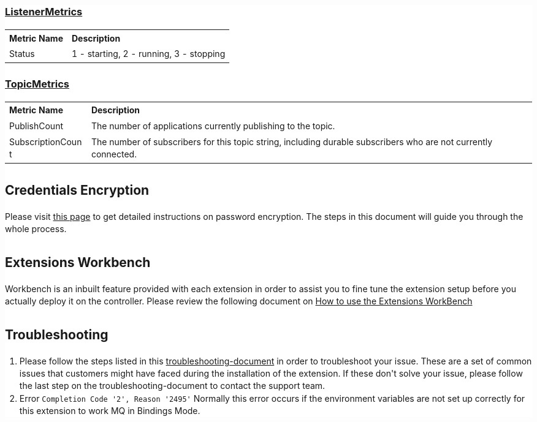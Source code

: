 ### [ListenerMetrics](https://www.ibm.com/support/knowledgecenter/en/SSFKSJ_7.5.0/com.ibm.mq.ref.adm.doc/q087510_.htm)

<table><tbody>
<tr>
<th align="left"> Metric Name </th>
<th align="left"> Description </th>
</tr>
<tr>
<td class='confluenceTd'> Status </td>
<td class='confluenceTd'> 1 - starting, 2 - running, 3 - stopping </td>
</tr>
</tbody>
</table>

### [TopicMetrics](https://www.ibm.com/support/knowledgecenter/en/SSFKSJ_8.0.0/com.ibm.mq.ref.adm.doc/q088150_.htm)

<table><tbody>
<tr>
<th align="left"> Metric Name </th>
<th align="left"> Description </th>
</tr>
<tr>
<td class='confluenceTd'> PublishCount </td>
<td class='confluenceTd'> The number of applications currently publishing to the topic. </td>
</tr>
<tr>
<td class='confluenceTd'> SubscriptionCount </td>
<td class='confluenceTd'> The number of subscribers for this topic string, including durable subscribers who are not currently connected. </td>
</tr>
</tbody>
</table>


## Credentials Encryption
Please visit [this page](https://community.appdynamics.com/t5/Knowledge-Base/How-to-use-Password-Encryption-with-Extensions/ta-p/29397) to get detailed instructions on password encryption. The steps in this document will guide you through the whole process.

## Extensions Workbench
Workbench is an inbuilt feature provided with each extension in order to assist you to fine tune the extension setup before you actually deploy it on the controller. Please review the following document on [How to use the Extensions WorkBench](https://community.appdynamics.com/t5/Knowledge-Base/How-to-use-the-Extensions-WorkBench/ta-p/30130)

## Troubleshooting
1. Please follow the steps listed in this [troubleshooting-document](https://community.appdynamics.com/t5/Knowledge-Base/How-to-troubleshoot-missing-custom-metrics-or-extensions-metrics/ta-p/28695) in order to troubleshoot your issue. These are a set of common issues that customers might have faced during the installation of the extension. If these don't solve your issue, please follow the last step on the troubleshooting-document to contact the support team.
2. Error `Completion Code '2', Reason '2495'`
   Normally this error occurs if the environment variables are not set up correctly for this extension to work MQ in Bindings Mode.
   